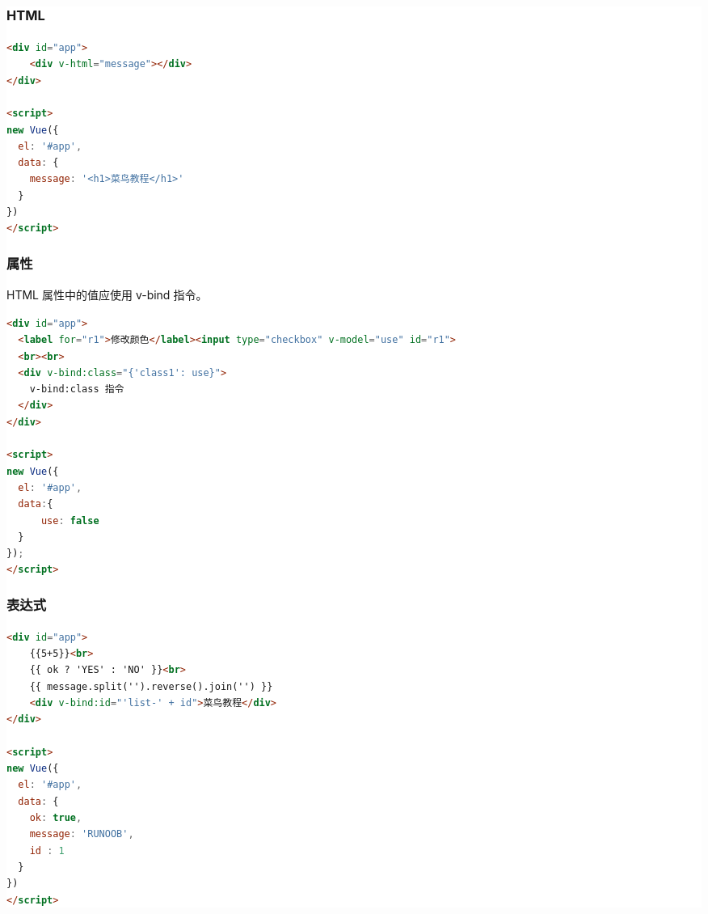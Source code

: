 ### HTML

```html
<div id="app">
    <div v-html="message"></div>
</div>
    
<script>
new Vue({
  el: '#app',
  data: {
    message: '<h1>菜鸟教程</h1>'
  }
})
</script>
```

### 属性

HTML 属性中的值应使用 v-bind 指令。

```html
<div id="app">
  <label for="r1">修改颜色</label><input type="checkbox" v-model="use" id="r1">
  <br><br>
  <div v-bind:class="{'class1': use}">
    v-bind:class 指令
  </div>
</div>
    
<script>
new Vue({
  el: '#app',
  data:{
      use: false
  }
});
</script>
```

### 表达式

```html
<div id="app">
    {{5+5}}<br>
    {{ ok ? 'YES' : 'NO' }}<br>
    {{ message.split('').reverse().join('') }}
    <div v-bind:id="'list-' + id">菜鸟教程</div>
</div>
    
<script>
new Vue({
  el: '#app',
  data: {
    ok: true,
    message: 'RUNOOB',
    id : 1
  }
})
</script>
```
